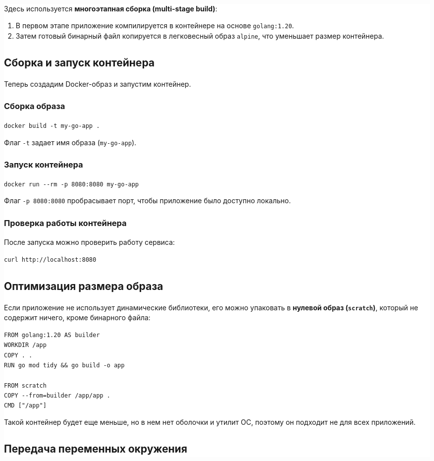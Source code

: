 Здесь используется **многоэтапная сборка (multi-stage build)**:

1. В первом этапе приложение компилируется в контейнере на основе `golang:1.20`.
2. Затем готовый бинарный файл копируется в легковесный образ `alpine`, что уменьшает размер контейнера.

## **Сборка и запуск контейнера**

Теперь создадим Docker-образ и запустим контейнер.

### **Сборка образа**

```
docker build -t my-go-app .
```

Флаг `-t` задает имя образа (`my-go-app`).

### **Запуск контейнера**

```
docker run --rm -p 8080:8080 my-go-app
```

Флаг `-p 8080:8080` пробрасывает порт, чтобы приложение было доступно локально.

### **Проверка работы контейнера**

После запуска можно проверить работу сервиса:

```
curl http://localhost:8080
```

## **Оптимизация размера образа**

Если приложение не использует динамические библиотеки, его можно упаковать в **нулевой образ (`scratch`)**, который не содержит ничего, кроме бинарного файла:

```
FROM golang:1.20 AS builder
WORKDIR /app
COPY . .
RUN go mod tidy && go build -o app

FROM scratch
COPY --from=builder /app/app .
CMD ["/app"]
```

Такой контейнер будет еще меньше, но в нем нет оболочки и утилит ОС, поэтому он подходит не для всех приложений.

## **Передача переменных окружения**
